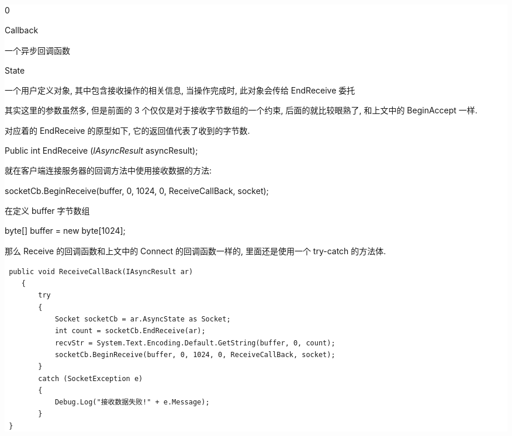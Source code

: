 0</span></p></td></tr><tr><td width="115" valign="top" data-darkreader-inline-border-top="" data-darkreader-inline-border-right="" data-darkreader-inline-border-bottom="" data-darkreader-inline-border-left="" data-style="padding: 0px 7px; border-color: currentcolor windowtext windowtext; border-style: none solid solid; border-width: medium 1px 1px; --darkreader-inline-border-top:currentcolor; --darkreader-inline-border-right:#8c8273; --darkreader-inline-border-bottom:#8c8273; --darkreader-inline-border-left:#8c8273;"><p><span data-darkreader-inline-color="" data-darkmode-color-16576166479504="rgb(163, 163, 163)" data-darkmode-original-color-16576166479504="#fff|rgb(0, 0, 0)" data-style="font-family: 等线; color: rgb(0, 0, 0); font-size: 14px; --darkreader-inline-color:#e8e6e3;">Callback</span></p></td><td width="454" valign="top" data-darkreader-inline-border-top="" data-darkreader-inline-border-right="" data-darkreader-inline-border-bottom="" data-darkreader-inline-border-left="" data-style="padding: 0px 7px; border-color: currentcolor windowtext windowtext currentcolor; border-style: none solid solid none; border-width: medium 1px 1px medium; --darkreader-inline-border-top:currentcolor; --darkreader-inline-border-right:#8c8273; --darkreader-inline-border-bottom:#8c8273; --darkreader-inline-border-left:currentcolor;"><p><span data-darkreader-inline-color="" data-darkmode-color-16576166479504="rgb(163, 163, 163)" data-darkmode-original-color-16576166479504="#fff|rgb(0, 0, 0)" data-style="font-family: 等线; color: rgb(0, 0, 0); font-size: 14px; --darkreader-inline-color:#e8e6e3;">一个异步回调函数</span></p></td></tr><tr><td width="115" valign="top" data-darkreader-inline-border-top="" data-darkreader-inline-border-right="" data-darkreader-inline-border-bottom="" data-darkreader-inline-border-left="" data-style="padding: 0px 7px; border-color: currentcolor windowtext windowtext; border-style: none solid solid; border-width: medium 1px 1px; --darkreader-inline-border-top:currentcolor; --darkreader-inline-border-right:#8c8273; --darkreader-inline-border-bottom:#8c8273; --darkreader-inline-border-left:#8c8273;"><p><span data-darkreader-inline-color="" data-darkmode-color-16576166479504="rgb(163, 163, 163)" data-darkmode-original-color-16576166479504="#fff|rgb(0, 0, 0)" data-style="font-family: 等线; color: rgb(0, 0, 0); font-size: 14px; --darkreader-inline-color:#e8e6e3;">State</span></p></td><td width="454" valign="top" data-darkreader-inline-border-top="" data-darkreader-inline-border-right="" data-darkreader-inline-border-bottom="" data-darkreader-inline-border-left="" data-style="padding: 0px 7px; border-color: currentcolor windowtext windowtext currentcolor; border-style: none solid solid none; border-width: medium 1px 1px medium; --darkreader-inline-border-top:currentcolor; --darkreader-inline-border-right:#8c8273; --darkreader-inline-border-bottom:#8c8273; --darkreader-inline-border-left:currentcolor;"><p><span data-darkreader-inline-color="" data-darkmode-color-16576166479504="rgb(163, 163, 163)" data-darkmode-original-color-16576166479504="#fff|rgb(0, 0, 0)" data-style="font-family: 等线; color: rgb(0, 0, 0); font-size: 14px; --darkreader-inline-color:#e8e6e3;">一个用户定义对象, 其中包含接收操作的相关信息, 当操作完成时, 此对象会传给 EndReceive 委托</span></p></td></tr></tbody></table>

其实这里的参数虽然多, 但是前面的 3 个仅仅是对于接收字节数组的一个约束, 后面的就比较眼熟了, 和上文中的 BeginAccept 一样.

对应着的 EndReceive 的原型如下, 它的返回值代表了收到的字节数.

Public int EndReceive (_IAsyncResult_ asyncResult);

就在客户端连接服务器的回调方法中使用接收数据的方法:

socketCb.BeginReceive(buffer, 0, 1024, 0, ReceiveCallBack, socket);

在定义 buffer 字节数组

 byte[] buffer = new byte[1024];

那么 Receive 的回调函数和上文中的 Connect 的回调函数一样的, 里面还是使用一个 try-catch 的方法体.

```
 public void ReceiveCallBack(IAsyncResult ar)
    {
        try
        {
            Socket socketCb = ar.AsyncState as Socket;
            int count = socketCb.EndReceive(ar);
            recvStr = System.Text.Encoding.Default.GetString(buffer, 0, count);
            socketCb.BeginReceive(buffer, 0, 1024, 0, ReceiveCallBack, socket);
        }
        catch (SocketException e)
        {
            Debug.Log("接收数据失败!" + e.Message);
        }
 }
```
